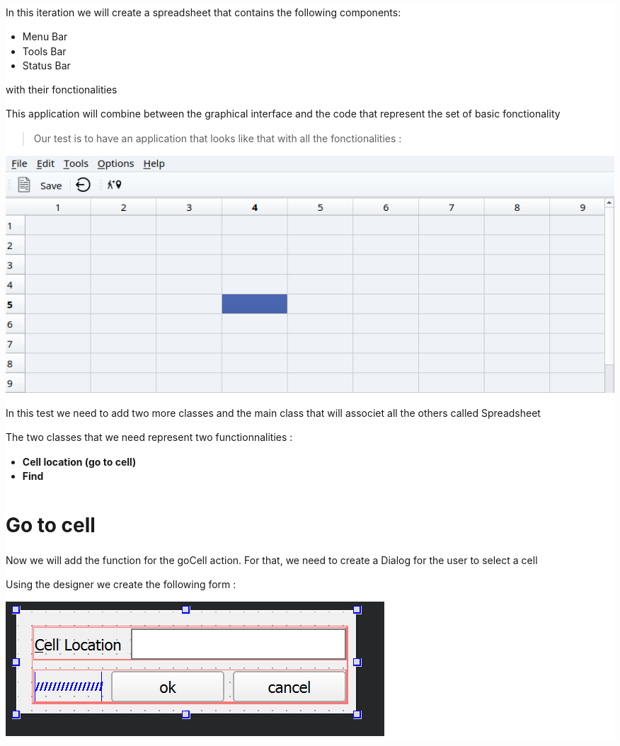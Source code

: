 In this iteration we will create a spreadsheet that contains the following components:
* Menu Bar
* Tools Bar
* Status Bar

with their fonctionalities 

This application will combine between the graphical interface and the code that represent the set of basic fonctionality

> Our test is to have an application that looks like that with all the fonctionalities :

![](2.PNG)


In this test we need to add two more classes and the main class that will associet all the others called Spreadsheet 

The two classes that we need represent two functionnalities :

* **Cell location (go to cell)**
* **Find**

# Go to cell

Now we will add the function for the goCell action. For that, we need to create a Dialog for the user to select a cell

Using the designer we create the following form :

![](z.PNG)
